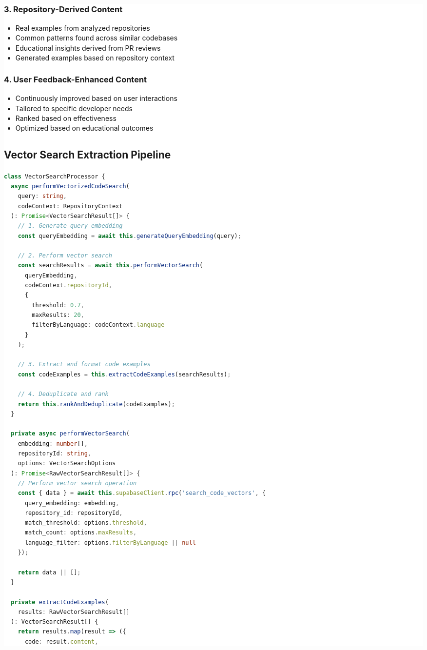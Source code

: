 ### 3. Repository-Derived Content
- Real examples from analyzed repositories
- Common patterns found across similar codebases
- Educational insights derived from PR reviews
- Generated examples based on repository context

### 4. User Feedback-Enhanced Content
- Continuously improved based on user interactions
- Tailored to specific developer needs
- Ranked based on effectiveness
- Optimized based on educational outcomes

## Vector Search Extraction Pipeline

```typescript
class VectorSearchProcessor {
  async performVectorizedCodeSearch(
    query: string,
    codeContext: RepositoryContext
  ): Promise<VectorSearchResult[]> {
    // 1. Generate query embedding
    const queryEmbedding = await this.generateQueryEmbedding(query);
    
    // 2. Perform vector search
    const searchResults = await this.performVectorSearch(
      queryEmbedding,
      codeContext.repositoryId,
      {
        threshold: 0.7,
        maxResults: 20,
        filterByLanguage: codeContext.language
      }
    );
    
    // 3. Extract and format code examples
    const codeExamples = this.extractCodeExamples(searchResults);
    
    // 4. Deduplicate and rank
    return this.rankAndDeduplicate(codeExamples);
  }
  
  private async performVectorSearch(
    embedding: number[],
    repositoryId: string,
    options: VectorSearchOptions
  ): Promise<RawVectorSearchResult[]> {
    // Perform vector search operation
    const { data } = await this.supabaseClient.rpc('search_code_vectors', {
      query_embedding: embedding,
      repository_id: repositoryId,
      match_threshold: options.threshold,
      match_count: options.maxResults,
      language_filter: options.filterByLanguage || null
    });
    
    return data || [];
  }
  
  private extractCodeExamples(
    results: RawVectorSearchResult[]
  ): VectorSearchResult[] {
    return results.map(result => ({
      code: result.content,
```